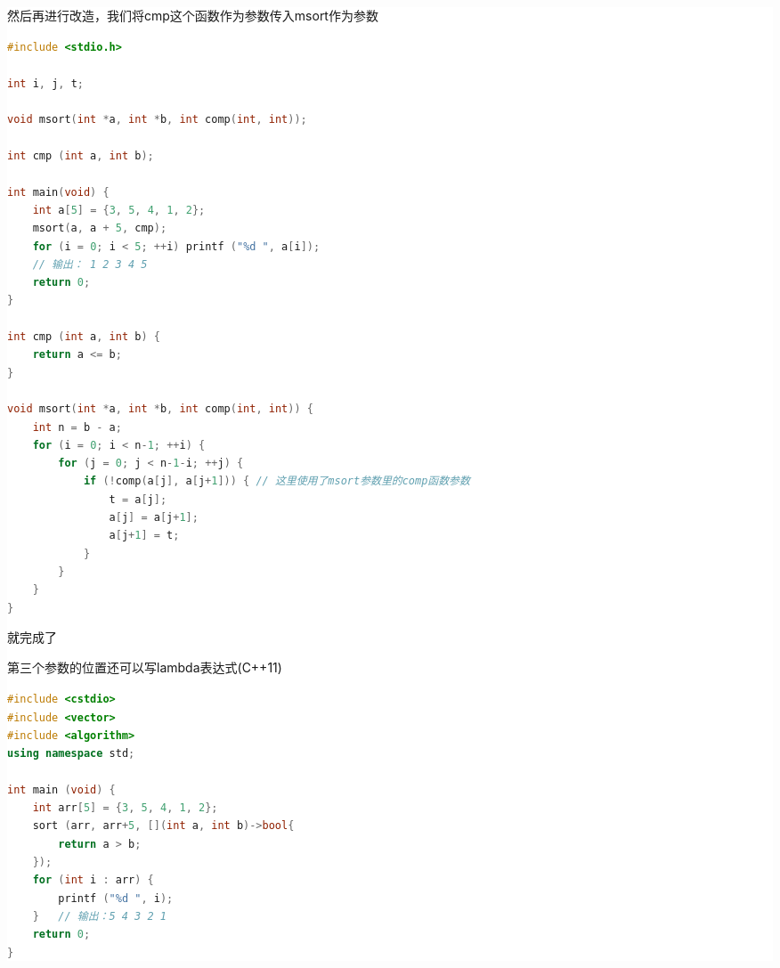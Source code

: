 

然后再进行改造，我们将cmp这个函数作为参数传入msort作为参数

```C
#include <stdio.h>

int i, j, t;

void msort(int *a, int *b, int comp(int, int));

int cmp (int a, int b);

int main(void) {
	int a[5] = {3, 5, 4, 1, 2};
	msort(a, a + 5, cmp);
    for (i = 0; i < 5; ++i) printf ("%d ", a[i]);
    // 输出： 1 2 3 4 5 
	return 0;
}

int cmp (int a, int b) {
	return a <= b;
}

void msort(int *a, int *b, int comp(int, int)) {
	int n = b - a;
	for (i = 0; i < n-1; ++i) {
        for (j = 0; j < n-1-i; ++j) {
            if (!comp(a[j], a[j+1])) { // 这里使用了msort参数里的comp函数参数
                t = a[j];
                a[j] = a[j+1];
                a[j+1] = t;
            }
        }
    }
}
```

就完成了



第三个参数的位置还可以写lambda表达式(C++11)

```c++
#include <cstdio>
#include <vector>
#include <algorithm>
using namespace std;

int main (void) {
	int arr[5] = {3, 5, 4, 1, 2};
	sort (arr, arr+5, [](int a, int b)->bool{
		return a > b;
	});
	for (int i : arr) {
		printf ("%d ", i);
	}	// 输出：5 4 3 2 1 
    return 0;
}
```
